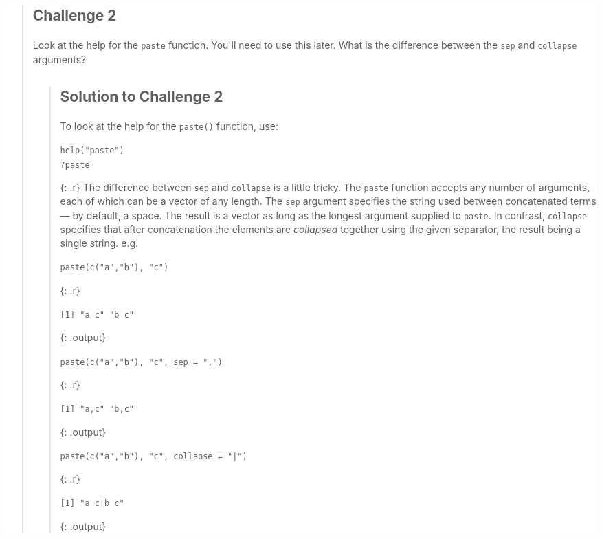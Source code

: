 > ## Challenge 2
>
> Look at the help for the `paste` function. You'll need to use this later.
> What is the difference between the `sep` and `collapse` arguments?
>
> > ## Solution to Challenge 2
> >
> > To look at the help for the `paste()` function, use:
> > 
> > ~~~
> > help("paste")
> > ?paste
> > ~~~
> > {: .r}
> > The difference between `sep` and `collapse` is a little
> > tricky. The `paste` function accepts any number of arguments, each of which
> > can be a vector of any length. The `sep` argument specifies the string
> > used between concatenated terms — by default, a space. The result is a
> > vector as long as the longest argument supplied to `paste`. In contrast,
> > `collapse` specifies that after concatenation the elements are *collapsed*
> > together using the given separator, the result being a single string.
> > e.g. 
> > 
> > ~~~
> > paste(c("a","b"), "c")
> > ~~~
> > {: .r}
> > 
> > 
> > 
> > ~~~
> > [1] "a c" "b c"
> > ~~~
> > {: .output}
> > 
> > 
> > 
> > ~~~
> > paste(c("a","b"), "c", sep = ",")
> > ~~~
> > {: .r}
> > 
> > 
> > 
> > ~~~
> > [1] "a,c" "b,c"
> > ~~~
> > {: .output}
> > 
> > 
> > 
> > ~~~
> > paste(c("a","b"), "c", collapse = "|")
> > ~~~
> > {: .r}
> > 
> > 
> > 
> > ~~~
> > [1] "a c|b c"
> > ~~~
> > {: .output}
> > 
> > 